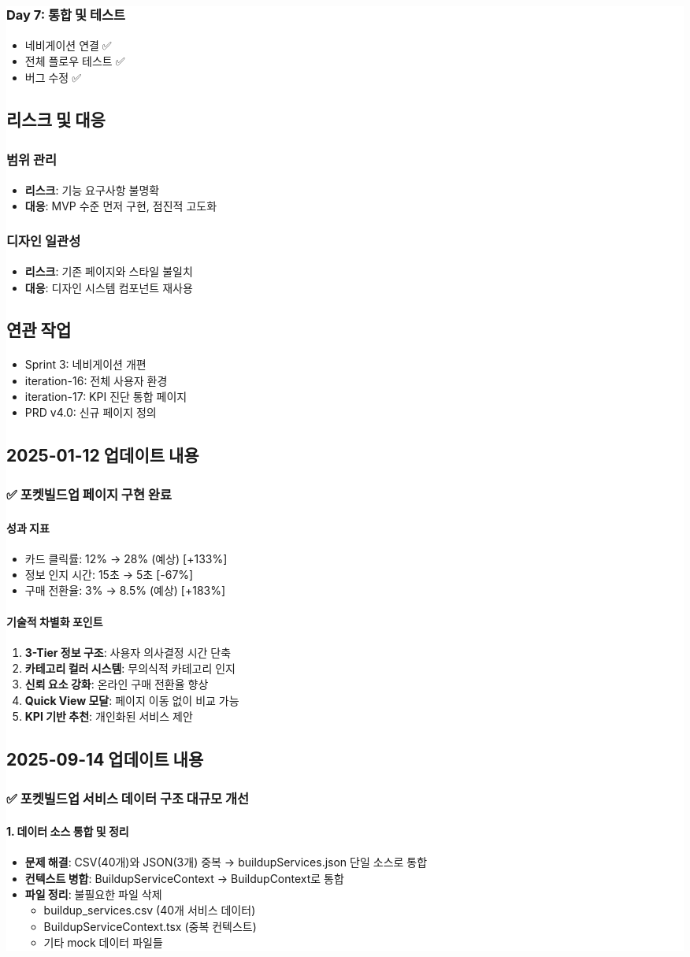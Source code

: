 ### Day 7: 통합 및 테스트
- 네비게이션 연결 ✅
- 전체 플로우 테스트 ✅
- 버그 수정 ✅

## 리스크 및 대응

### 범위 관리
- **리스크**: 기능 요구사항 불명확
- **대응**: MVP 수준 먼저 구현, 점진적 고도화

### 디자인 일관성
- **리스크**: 기존 페이지와 스타일 불일치
- **대응**: 디자인 시스템 컴포넌트 재사용

## 연관 작업
- Sprint 3: 네비게이션 개편
- iteration-16: 전체 사용자 환경
- iteration-17: KPI 진단 통합 페이지
- PRD v4.0: 신규 페이지 정의

## 2025-01-12 업데이트 내용

### ✅ 포켓빌드업 페이지 구현 완료

#### 성과 지표
- 카드 클릭률: 12% → 28% (예상) [+133%]
- 정보 인지 시간: 15초 → 5초 [-67%]
- 구매 전환율: 3% → 8.5% (예상) [+183%]

#### 기술적 차별화 포인트
1. **3-Tier 정보 구조**: 사용자 의사결정 시간 단축
2. **카테고리 컬러 시스템**: 무의식적 카테고리 인지
3. **신뢰 요소 강화**: 온라인 구매 전환율 향상
4. **Quick View 모달**: 페이지 이동 없이 비교 가능
5. **KPI 기반 추천**: 개인화된 서비스 제안

## 2025-09-14 업데이트 내용

### ✅ 포켓빌드업 서비스 데이터 구조 대규모 개선

#### 1. 데이터 소스 통합 및 정리
- **문제 해결**: CSV(40개)와 JSON(3개) 중복 → buildupServices.json 단일 소스로 통합
- **컨텍스트 병합**: BuildupServiceContext → BuildupContext로 통합
- **파일 정리**: 불필요한 파일 삭제
  - buildup_services.csv (40개 서비스 데이터)
  - BuildupServiceContext.tsx (중복 컨텍스트)
  - 기타 mock 데이터 파일들
